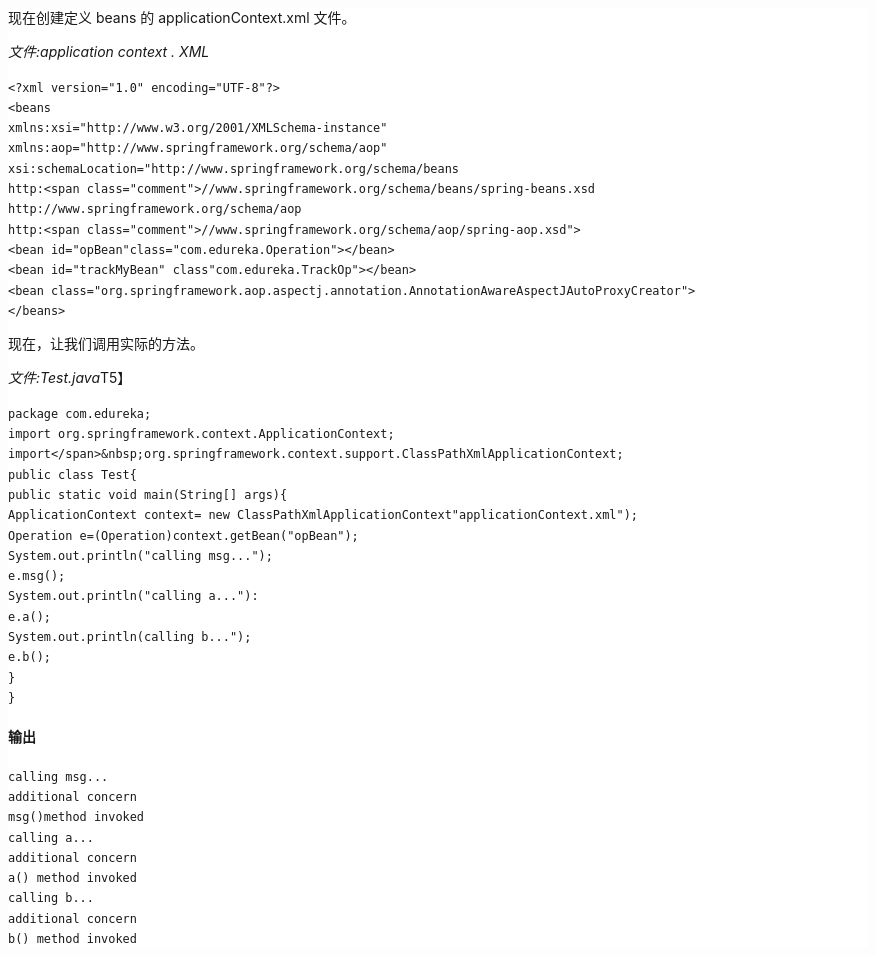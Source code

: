 现在创建定义 beans 的 applicationContext.xml 文件。

*文件:application context . XML*

```
<?xml version="1.0" encoding="UTF-8"?>
<beans 
xmlns:xsi="http://www.w3.org/2001/XMLSchema-instance"
xmlns:aop="http://www.springframework.org/schema/aop"
xsi:schemaLocation="http://www.springframework.org/schema/beans
http:<span class="comment">//www.springframework.org/schema/beans/spring-beans.xsd
http://www.springframework.org/schema/aop
http:<span class="comment">//www.springframework.org/schema/aop/spring-aop.xsd">
<bean id="opBean"class="com.edureka.Operation"></bean>
<bean id="trackMyBean" class"com.edureka.TrackOp"></bean>
<bean class="org.springframework.aop.aspectj.annotation.AnnotationAwareAspectJAutoProxyCreator">
</beans>

```

现在，让我们调用实际的方法。

*文件:Test.java*T5】

```
package com.edureka;
import org.springframework.context.ApplicationContext;
import</span>&nbsp;org.springframework.context.support.ClassPathXmlApplicationContext;
public class Test{
public static void main(String[] args){
ApplicationContext context= new ClassPathXmlApplicationContext"applicationContext.xml");
Operation e=(Operation)context.getBean("opBean");
System.out.println("calling msg...");
e.msg();
System.out.println("calling a..."):
e.a();
System.out.println(calling b...");
e.b();
}
}

```

#### 输出

```
calling msg...
additional concern
msg()method invoked
calling a...
additional concern
a() method invoked
calling b...
additional concern
b() method invoked

```

